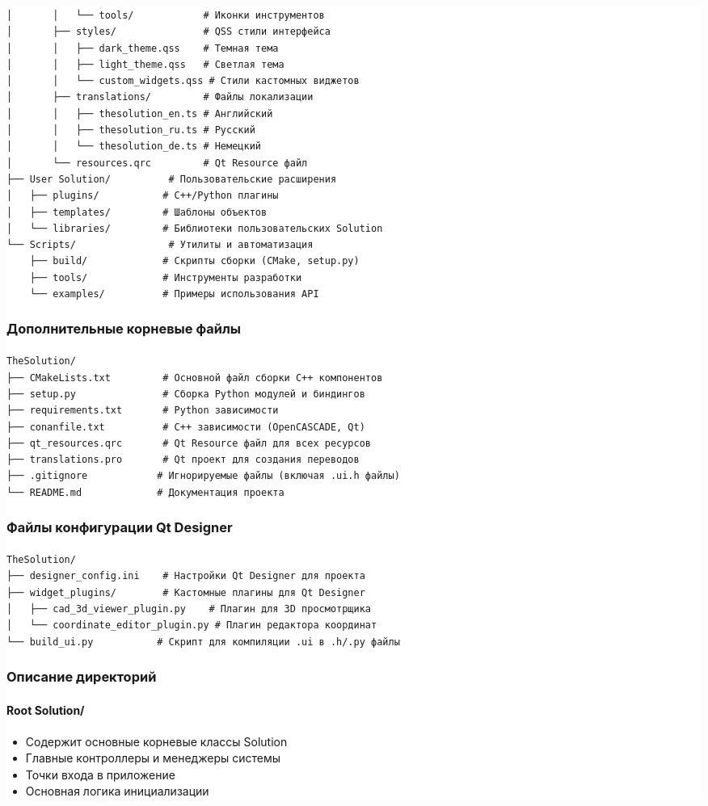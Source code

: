 ```
│       │   └── tools/            # Иконки инструментов
│       ├── styles/               # QSS стили интерфейса
│       │   ├── dark_theme.qss    # Темная тема
│       │   ├── light_theme.qss   # Светлая тема
│       │   └── custom_widgets.qss # Стили кастомных виджетов
│       ├── translations/         # Файлы локализации
│       │   ├── thesolution_en.ts # Английский
│       │   ├── thesolution_ru.ts # Русский
│       │   └── thesolution_de.ts # Немецкий
│       └── resources.qrc         # Qt Resource файл
├── User Solution/          # Пользовательские расширения
│   ├── plugins/           # C++/Python плагины
│   ├── templates/         # Шаблоны объектов
│   └── libraries/         # Библиотеки пользовательских Solution
└── Scripts/                # Утилиты и автоматизация
    ├── build/             # Скрипты сборки (CMake, setup.py)
    ├── tools/             # Инструменты разработки
    └── examples/          # Примеры использования API
```

### Дополнительные корневые файлы
```
TheSolution/
├── CMakeLists.txt         # Основной файл сборки C++ компонентов
├── setup.py               # Сборка Python модулей и биндингов
├── requirements.txt       # Python зависимости
├── conanfile.txt          # C++ зависимости (OpenCASCADE, Qt)
├── qt_resources.qrc       # Qt Resource файл для всех ресурсов
├── translations.pro       # Qt проект для создания переводов
├── .gitignore            # Игнорируемые файлы (включая .ui.h файлы)
└── README.md             # Документация проекта
```

### Файлы конфигурации Qt Designer
```
TheSolution/
├── designer_config.ini    # Настройки Qt Designer для проекта
├── widget_plugins/        # Кастомные плагины для Qt Designer
│   ├── cad_3d_viewer_plugin.py    # Плагин для 3D просмотрщика
│   └── coordinate_editor_plugin.py # Плагин редактора координат
└── build_ui.py           # Скрипт для компиляции .ui в .h/.py файлы
```

### Описание директорий

#### Root Solution/
- Содержит основные корневые классы Solution
- Главные контроллеры и менеджеры системы
- Точки входа в приложение
- Основная логика инициализации
